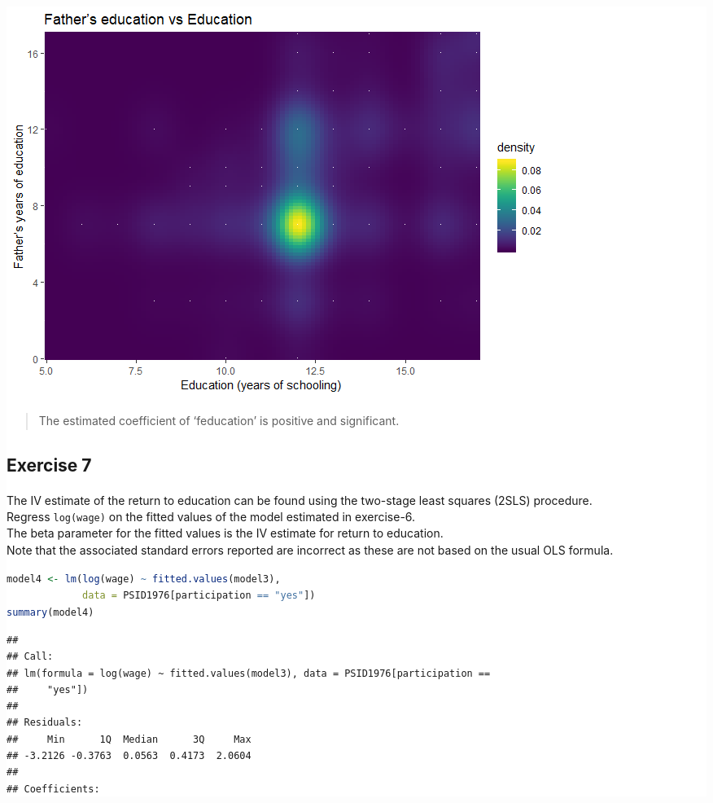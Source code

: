 ![](Instrumental_Variables_in_R_exercises__Part-1__files/figure-gfm/exercise-6-1.png)

> The estimated coefficient of ‘feducation’ is positive and significant.

## Exercise 7

The IV estimate of the return to education can be found using the
two-stage least squares (2SLS) procedure.  
Regress `log(wage)` on the fitted values of the model estimated in
exercise-6.  
The beta parameter for the fitted values is the IV estimate for return
to education.  
Note that the associated standard errors reported are incorrect as these
are not based on the usual OLS formula.

``` r
model4 <- lm(log(wage) ~ fitted.values(model3),
             data = PSID1976[participation == "yes"])
summary(model4)
```

    ## 
    ## Call:
    ## lm(formula = log(wage) ~ fitted.values(model3), data = PSID1976[participation == 
    ##     "yes"])
    ## 
    ## Residuals:
    ##     Min      1Q  Median      3Q     Max 
    ## -3.2126 -0.3763  0.0563  0.4173  2.0604 
    ## 
    ## Coefficients: